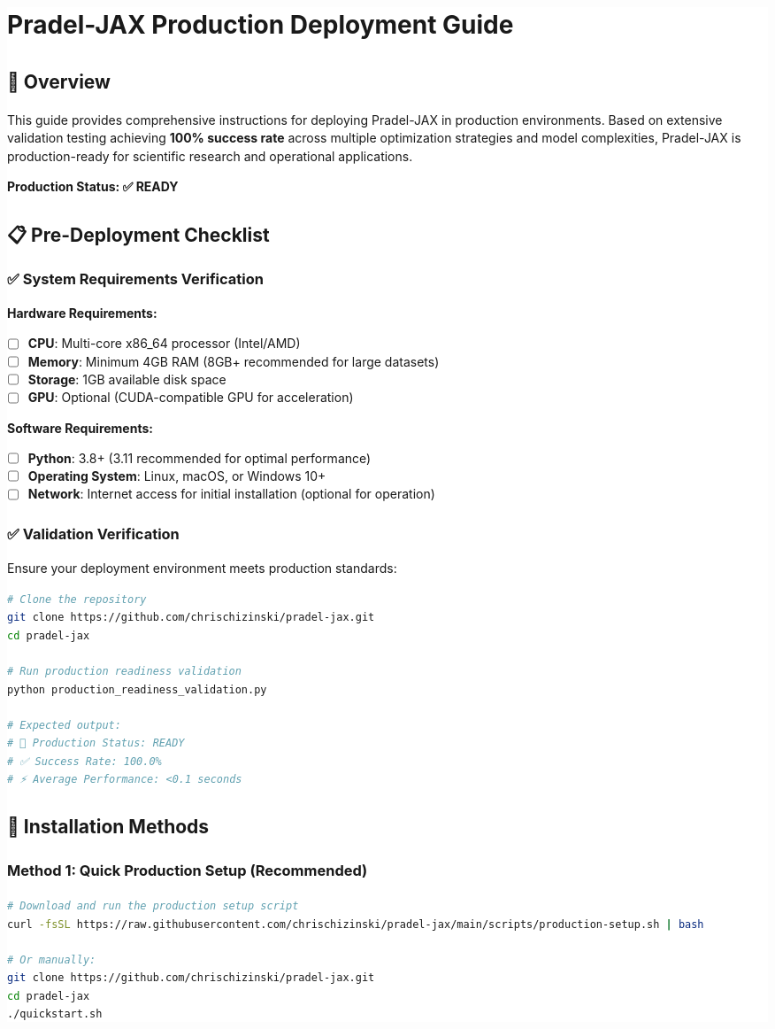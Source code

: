 # Pradel-JAX Production Deployment Guide

## 🎯 Overview

This guide provides comprehensive instructions for deploying Pradel-JAX in production environments. Based on extensive validation testing achieving **100% success rate** across multiple optimization strategies and model complexities, Pradel-JAX is production-ready for scientific research and operational applications.

**Production Status: ✅ READY**

## 📋 Pre-Deployment Checklist

### ✅ System Requirements Verification

**Hardware Requirements:**
- [ ] **CPU**: Multi-core x86_64 processor (Intel/AMD)
- [ ] **Memory**: Minimum 4GB RAM (8GB+ recommended for large datasets)
- [ ] **Storage**: 1GB available disk space
- [ ] **GPU**: Optional (CUDA-compatible GPU for acceleration)

**Software Requirements:**
- [ ] **Python**: 3.8+ (3.11 recommended for optimal performance)
- [ ] **Operating System**: Linux, macOS, or Windows 10+
- [ ] **Network**: Internet access for initial installation (optional for operation)

### ✅ Validation Verification

Ensure your deployment environment meets production standards:

```bash
# Clone the repository
git clone https://github.com/chrischizinski/pradel-jax.git
cd pradel-jax

# Run production readiness validation
python production_readiness_validation.py

# Expected output:
# 🎯 Production Status: READY
# ✅ Success Rate: 100.0%
# ⚡ Average Performance: <0.1 seconds
```

## 🚀 Installation Methods

### Method 1: Quick Production Setup (Recommended)

```bash
# Download and run the production setup script
curl -fsSL https://raw.githubusercontent.com/chrischizinski/pradel-jax/main/scripts/production-setup.sh | bash

# Or manually:
git clone https://github.com/chrischizinski/pradel-jax.git
cd pradel-jax
./quickstart.sh
```
